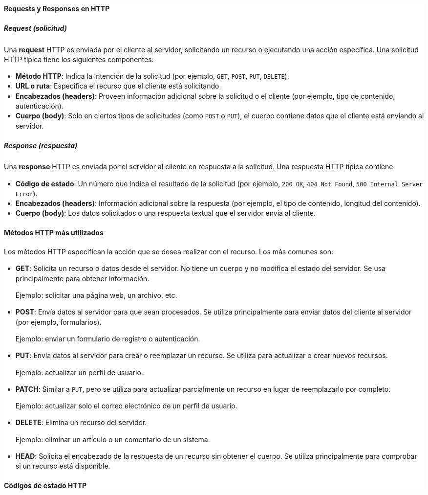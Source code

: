 #### Requests y Responses en HTTP

##### Request (solicitud)

Una **request** HTTP es enviada por el cliente al servidor, solicitando un recurso o ejecutando una acción específica. Una solicitud HTTP típica tiene los siguientes componentes:

- **Método HTTP**: Indica la intención de la solicitud (por ejemplo, `GET`, `POST`, `PUT`, `DELETE`).
- **URL o ruta**: Especifica el recurso que el cliente está solicitando.
- **Encabezados (headers)**: Proveen información adicional sobre la solicitud o el cliente (por ejemplo, tipo de contenido, autenticación).
- **Cuerpo (body)**: Solo en ciertos tipos de solicitudes (como `POST` o `PUT`), el cuerpo contiene datos que el cliente está enviando al servidor.

##### Response (respuesta)

Una **response** HTTP es enviada por el servidor al cliente en respuesta a la solicitud. Una respuesta HTTP típica contiene:

- **Código de estado**: Un número que indica el resultado de la solicitud (por ejemplo, `200 OK`, `404 Not Found`, `500 Internal Server Error`).
- **Encabezados (headers)**: Información adicional sobre la respuesta (por ejemplo, el tipo de contenido, longitud del contenido).
- **Cuerpo (body)**: Los datos solicitados o una respuesta textual que el servidor envía al cliente.

#### Métodos HTTP más utilizados

Los métodos HTTP especifican la acción que se desea realizar con el recurso. Los más comunes son:

- **GET**: Solicita un recurso o datos desde el servidor. No tiene un cuerpo y no modifica el estado del servidor. Se usa principalmente para obtener información.

  Ejemplo: solicitar una página web, un archivo, etc.

- **POST**: Envía datos al servidor para que sean procesados. Se utiliza principalmente para enviar datos del cliente al servidor (por ejemplo, formularios).

  Ejemplo: enviar un formulario de registro o autenticación.

- **PUT**: Envía datos al servidor para crear o reemplazar un recurso. Se utiliza para actualizar o crear nuevos recursos.

  Ejemplo: actualizar un perfil de usuario.

- **PATCH**: Similar a `PUT`, pero se utiliza para actualizar parcialmente un recurso en lugar de reemplazarlo por completo.

  Ejemplo: actualizar solo el correo electrónico de un perfil de usuario.

- **DELETE**: Elimina un recurso del servidor.

  Ejemplo: eliminar un artículo o un comentario de un sistema.

- **HEAD**: Solicita el encabezado de la respuesta de un recurso sin obtener el cuerpo. Se utiliza principalmente para comprobar si un recurso está disponible.

#### Códigos de estado HTTP
